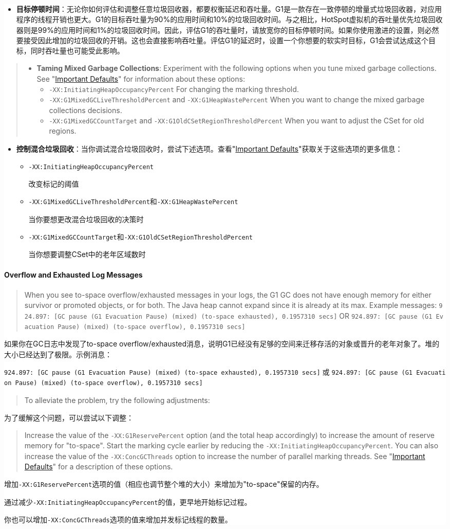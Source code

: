 - **目标停顿时间**：无论你如何评估和调整任意垃圾回收器，都要权衡延迟和吞吐量。G1是一款存在一致停顿的增量式垃圾回收器，对应用程序的线程开销也更大。G1的目标吞吐量为90%的应用时间和10%的垃圾回收时间。与之相比，HotSpot虚拟机的吞吐量优先垃圾回收器则是99%的应用时间和1%的垃圾回收时间。因此，评估G1的吞吐量时，请放宽你的目标停顿时间。如果你使用激进的设置，则必然要接受因此增加的垃圾回收的开销。这也会直接影响吞吐量。评估G1的延迟时，设置一个你想要的软实时目标，G1会尝试达成这个目标，同时吞吐量也可能受此影响。

> - **Taming Mixed Garbage Collections**: Experiment with the following options when you tune mixed garbage collections. See "[Important Defaults](#Important-Defaults)" for information about these options:
>   - `-XX:InitiatingHeapOccupancyPercent`
>     For changing the marking threshold.
>   - `-XX:G1MixedGCLiveThresholdPercent` and `-XX:G1HeapWastePercent`
>     When you want to change the mixed garbage collections decisions.
>   - `-XX:G1MixedGCCountTarget` and `-XX:G1OldCSetRegionThresholdPercent`
>     When you want to adjust the CSet for old regions.

- **控制混合垃圾回收**：当你调试混合垃圾回收时，尝试下述选项。查看"[Important Defaults](#Important-Defaults)"获取关于这些选项的更多信息：

  - `-XX:InitiatingHeapOccupancyPercent`

    改变标记的阈值

  - `-XX:G1MixedGCLiveThresholdPercent`和`-XX:G1HeapWastePercent`

    当你要想更改混合垃圾回收的决策时

  - `-XX:G1MixedGCCountTarget`和`-XX:G1OldCSetRegionThresholdPercent`

    当你想要调整CSet中的老年区域数时

#### Overflow and Exhausted Log Messages

> When you see to-space overflow/exhausted messages in your logs, the G1 GC does not have enough memory for either survivor or promoted objects, or for both. The Java heap cannot expand since it is already at its max. Example messages:
> `924.897: [GC pause (G1 Evacuation Pause) (mixed) (to-space exhausted), 0.1957310 secs]`
> OR
> `924.897: [GC pause (G1 Evacuation Pause) (mixed) (to-space overflow), 0.1957310 secs]`

如果你在GC日志中发现了to-space overflow/exhausted消息，说明G1已经没有足够的空间来迁移存活的对象或晋升的老年对象了。堆的大小已经达到了极限。示例消息：

`924.897: [GC pause (G1 Evacuation Pause) (mixed) (to-space exhausted), 0.1957310 secs]`
或
`924.897: [GC pause (G1 Evacuation Pause) (mixed) (to-space overflow), 0.1957310 secs]`

> To alleviate the problem, try the following adjustments:

为了缓解这个问题，可以尝试以下调整：

> Increase the value of the `-XX:G1ReservePercent` option (and the total heap accordingly) to increase the amount of reserve memory for "to-space".
> Start the marking cycle earlier by reducing the `-XX:InitiatingHeapOccupancyPercent`.
> You can also increase the value of the `-XX:ConcGCThreads` option to increase the number of parallel marking threads.
> See "[Important Defaults](#Important-Defaults)" for a description of these options.

增加`-XX:G1ReservePercent`选项的值（相应也调节整个堆的大小）来增加为"to-space"保留的内存。

通过减少`-XX:InitiatingHeapOccupancyPercent`的值，更早地开始标记过程。

你也可以增加`-XX:ConcGCThreads`选项的值来增加并发标记线程的数量。

